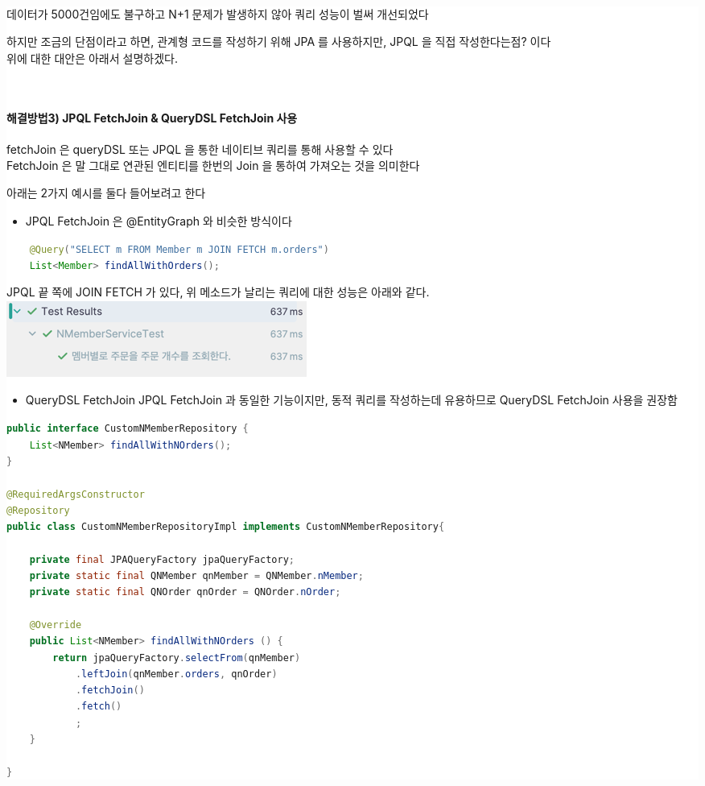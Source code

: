 데이터가 5000건임에도 불구하고 N+1 문제가 발생하지 않아 쿼리 성능이 벌써 개선되었다 <br>

하지만 조금의 단점이라고 하면, 관계형 코드를 작성하기 위해 JPA 를 사용하지만, JPQL 을 직접 작성한다는점? 이다 <br>
위에 대한 대안은 아래서 설명하겠다.

<br>

#### 해결방법3) JPQL FetchJoin & QueryDSL FetchJoin 사용
fetchJoin 은 queryDSL 또는 JPQL 을 통한 네이티브 쿼리를 통해 사용할 수 있다 <br>
FetchJoin 은 말 그대로 연관된 엔티티를 한번의 Join 을 통하여 가져오는 것을 의미한다 <br>

아래는 2가지 예시를 둘다 들어보려고 한다 <br>

- JPQL FetchJoin 은 @EntityGraph 와 비슷한 방식이다
```java
    @Query("SELECT m FROM Member m JOIN FETCH m.orders")
    List<Member> findAllWithOrders();
```

JPQL 끝 쪽에 JOIN FETCH 가 있다, 위 메소드가 날리는 쿼리에 대한 성능은 아래와 같다. <br>
![img_2.png](../image/img_2.png)


- QueryDSL FetchJoin
JPQL FetchJoin 과 동일한 기능이지만, 동적 쿼리를 작성하는데 유용하므로 QueryDSL FetchJoin 사용을 권장함

```java
public interface CustomNMemberRepository {
	List<NMember> findAllWithNOrders();
}

@RequiredArgsConstructor
@Repository
public class CustomNMemberRepositoryImpl implements CustomNMemberRepository{
	
	private final JPAQueryFactory jpaQueryFactory;
	private static final QNMember qnMember = QNMember.nMember;
	private static final QNOrder qnOrder = QNOrder.nOrder;
	
	@Override
	public List<NMember> findAllWithNOrders () {
		return jpaQueryFactory.selectFrom(qnMember)
			.leftJoin(qnMember.orders, qnOrder)
			.fetchJoin()
			.fetch()
			;
	}

}
```
